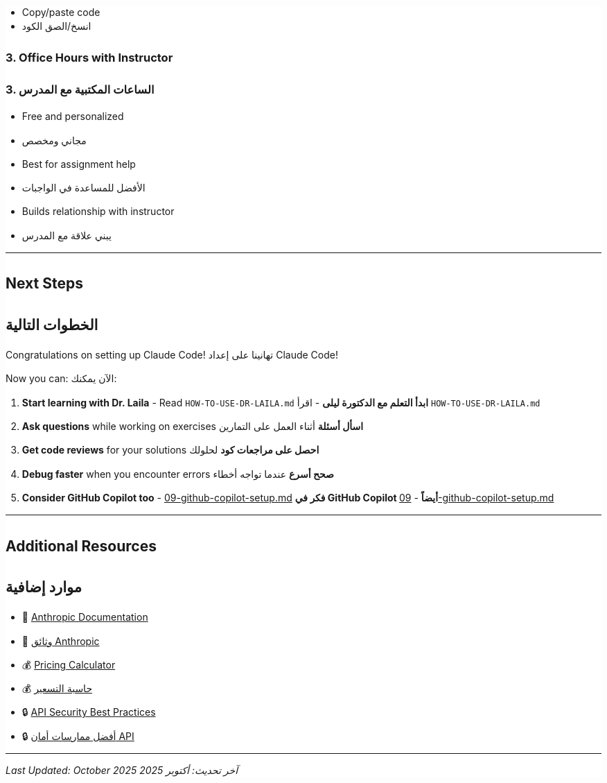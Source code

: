 - Copy/paste code
- انسخ/الصق الكود

### 3. Office Hours with Instructor
### 3. الساعات المكتبية مع المدرس

- Free and personalized
- مجاني ومخصص

- Best for assignment help
- الأفضل للمساعدة في الواجبات

- Builds relationship with instructor
- يبني علاقة مع المدرس

---

## Next Steps
## الخطوات التالية

Congratulations on setting up Claude Code!
تهانينا على إعداد Claude Code!

Now you can:
الآن يمكنك:

1. **Start learning with Dr. Laila** - Read `HOW-TO-USE-DR-LAILA.md`
   **ابدأ التعلم مع الدكتورة ليلى** - اقرأ `HOW-TO-USE-DR-LAILA.md`

2. **Ask questions** while working on exercises
   **اسأل أسئلة** أثناء العمل على التمارين

3. **Get code reviews** for your solutions
   **احصل على مراجعات كود** لحلولك

4. **Debug faster** when you encounter errors
   **صحح أسرع** عندما تواجه أخطاء

5. **Consider GitHub Copilot too** - [09-github-copilot-setup.md](09-github-copilot-setup.md)
   **فكر في GitHub Copilot أيضاً** - [09-github-copilot-setup.md](09-github-copilot-setup.md)

---

## Additional Resources
## موارد إضافية

- 📖 [Anthropic Documentation](https://docs.anthropic.com/)
- 📖 [وثائق Anthropic](https://docs.anthropic.com/)

- 💰 [Pricing Calculator](https://console.anthropic.com/settings/pricing)
- 💰 [حاسبة التسعير](https://console.anthropic.com/settings/pricing)

- 🔒 [API Security Best Practices](https://docs.anthropic.com/en/api/security)
- 🔒 [أفضل ممارسات أمان API](https://docs.anthropic.com/en/api/security)

---

*Last Updated: October 2025*
*آخر تحديث: أكتوبر 2025*
